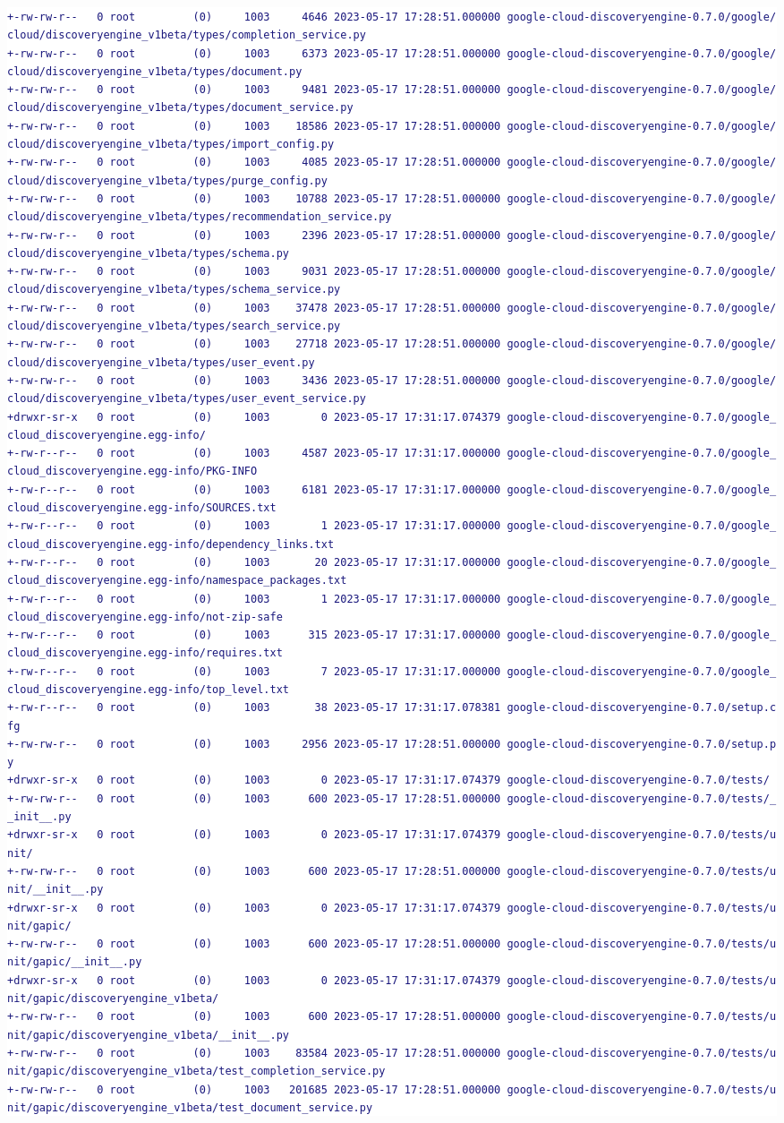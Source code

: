 ```diff
+-rw-rw-r--   0 root         (0)     1003     4646 2023-05-17 17:28:51.000000 google-cloud-discoveryengine-0.7.0/google/cloud/discoveryengine_v1beta/types/completion_service.py
+-rw-rw-r--   0 root         (0)     1003     6373 2023-05-17 17:28:51.000000 google-cloud-discoveryengine-0.7.0/google/cloud/discoveryengine_v1beta/types/document.py
+-rw-rw-r--   0 root         (0)     1003     9481 2023-05-17 17:28:51.000000 google-cloud-discoveryengine-0.7.0/google/cloud/discoveryengine_v1beta/types/document_service.py
+-rw-rw-r--   0 root         (0)     1003    18586 2023-05-17 17:28:51.000000 google-cloud-discoveryengine-0.7.0/google/cloud/discoveryengine_v1beta/types/import_config.py
+-rw-rw-r--   0 root         (0)     1003     4085 2023-05-17 17:28:51.000000 google-cloud-discoveryengine-0.7.0/google/cloud/discoveryengine_v1beta/types/purge_config.py
+-rw-rw-r--   0 root         (0)     1003    10788 2023-05-17 17:28:51.000000 google-cloud-discoveryengine-0.7.0/google/cloud/discoveryengine_v1beta/types/recommendation_service.py
+-rw-rw-r--   0 root         (0)     1003     2396 2023-05-17 17:28:51.000000 google-cloud-discoveryengine-0.7.0/google/cloud/discoveryengine_v1beta/types/schema.py
+-rw-rw-r--   0 root         (0)     1003     9031 2023-05-17 17:28:51.000000 google-cloud-discoveryengine-0.7.0/google/cloud/discoveryengine_v1beta/types/schema_service.py
+-rw-rw-r--   0 root         (0)     1003    37478 2023-05-17 17:28:51.000000 google-cloud-discoveryengine-0.7.0/google/cloud/discoveryengine_v1beta/types/search_service.py
+-rw-rw-r--   0 root         (0)     1003    27718 2023-05-17 17:28:51.000000 google-cloud-discoveryengine-0.7.0/google/cloud/discoveryengine_v1beta/types/user_event.py
+-rw-rw-r--   0 root         (0)     1003     3436 2023-05-17 17:28:51.000000 google-cloud-discoveryengine-0.7.0/google/cloud/discoveryengine_v1beta/types/user_event_service.py
+drwxr-sr-x   0 root         (0)     1003        0 2023-05-17 17:31:17.074379 google-cloud-discoveryengine-0.7.0/google_cloud_discoveryengine.egg-info/
+-rw-r--r--   0 root         (0)     1003     4587 2023-05-17 17:31:17.000000 google-cloud-discoveryengine-0.7.0/google_cloud_discoveryengine.egg-info/PKG-INFO
+-rw-r--r--   0 root         (0)     1003     6181 2023-05-17 17:31:17.000000 google-cloud-discoveryengine-0.7.0/google_cloud_discoveryengine.egg-info/SOURCES.txt
+-rw-r--r--   0 root         (0)     1003        1 2023-05-17 17:31:17.000000 google-cloud-discoveryengine-0.7.0/google_cloud_discoveryengine.egg-info/dependency_links.txt
+-rw-r--r--   0 root         (0)     1003       20 2023-05-17 17:31:17.000000 google-cloud-discoveryengine-0.7.0/google_cloud_discoveryengine.egg-info/namespace_packages.txt
+-rw-r--r--   0 root         (0)     1003        1 2023-05-17 17:31:17.000000 google-cloud-discoveryengine-0.7.0/google_cloud_discoveryengine.egg-info/not-zip-safe
+-rw-r--r--   0 root         (0)     1003      315 2023-05-17 17:31:17.000000 google-cloud-discoveryengine-0.7.0/google_cloud_discoveryengine.egg-info/requires.txt
+-rw-r--r--   0 root         (0)     1003        7 2023-05-17 17:31:17.000000 google-cloud-discoveryengine-0.7.0/google_cloud_discoveryengine.egg-info/top_level.txt
+-rw-r--r--   0 root         (0)     1003       38 2023-05-17 17:31:17.078381 google-cloud-discoveryengine-0.7.0/setup.cfg
+-rw-rw-r--   0 root         (0)     1003     2956 2023-05-17 17:28:51.000000 google-cloud-discoveryengine-0.7.0/setup.py
+drwxr-sr-x   0 root         (0)     1003        0 2023-05-17 17:31:17.074379 google-cloud-discoveryengine-0.7.0/tests/
+-rw-rw-r--   0 root         (0)     1003      600 2023-05-17 17:28:51.000000 google-cloud-discoveryengine-0.7.0/tests/__init__.py
+drwxr-sr-x   0 root         (0)     1003        0 2023-05-17 17:31:17.074379 google-cloud-discoveryengine-0.7.0/tests/unit/
+-rw-rw-r--   0 root         (0)     1003      600 2023-05-17 17:28:51.000000 google-cloud-discoveryengine-0.7.0/tests/unit/__init__.py
+drwxr-sr-x   0 root         (0)     1003        0 2023-05-17 17:31:17.074379 google-cloud-discoveryengine-0.7.0/tests/unit/gapic/
+-rw-rw-r--   0 root         (0)     1003      600 2023-05-17 17:28:51.000000 google-cloud-discoveryengine-0.7.0/tests/unit/gapic/__init__.py
+drwxr-sr-x   0 root         (0)     1003        0 2023-05-17 17:31:17.074379 google-cloud-discoveryengine-0.7.0/tests/unit/gapic/discoveryengine_v1beta/
+-rw-rw-r--   0 root         (0)     1003      600 2023-05-17 17:28:51.000000 google-cloud-discoveryengine-0.7.0/tests/unit/gapic/discoveryengine_v1beta/__init__.py
+-rw-rw-r--   0 root         (0)     1003    83584 2023-05-17 17:28:51.000000 google-cloud-discoveryengine-0.7.0/tests/unit/gapic/discoveryengine_v1beta/test_completion_service.py
+-rw-rw-r--   0 root         (0)     1003   201685 2023-05-17 17:28:51.000000 google-cloud-discoveryengine-0.7.0/tests/unit/gapic/discoveryengine_v1beta/test_document_service.py
```